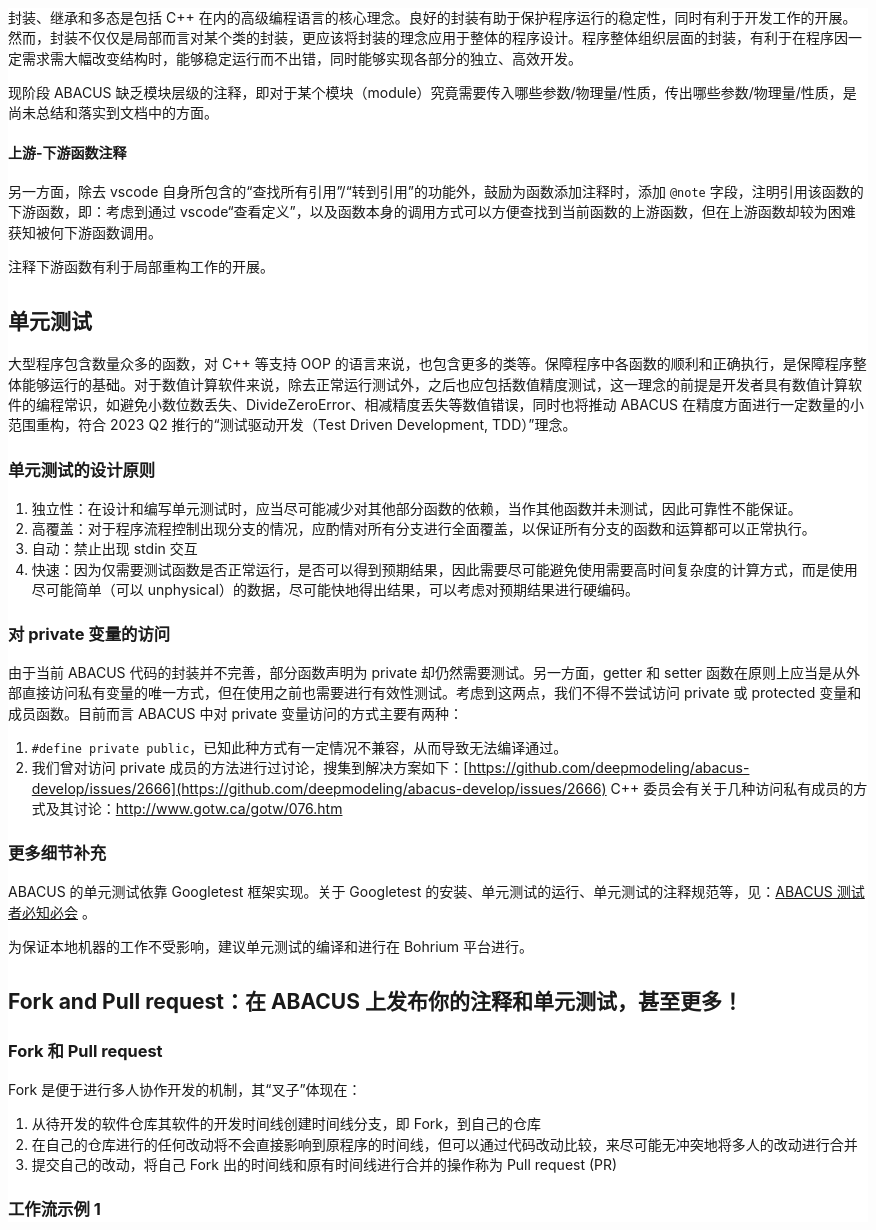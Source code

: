 封装、继承和多态是包括 C++ 在内的高级编程语言的核心理念。良好的封装有助于保护程序运行的稳定性，同时有利于开发工作的开展。然而，封装不仅仅是局部而言对某个类的封装，更应该将封装的理念应用于整体的程序设计。程序整体组织层面的封装，有利于在程序因一定需求需大幅改变结构时，能够稳定运行而不出错，同时能够实现各部分的独立、高效开发。

现阶段 ABACUS 缺乏模块层级的注释，即对于某个模块（module）究竟需要传入哪些参数/物理量/性质，传出哪些参数/物理量/性质，是尚未总结和落实到文档中的方面。

#### 上游-下游函数注释

另一方面，除去 vscode 自身所包含的“查找所有引用”/“转到引用”的功能外，鼓励为函数添加注释时，添加 `@note` 字段，注明引用该函数的下游函数，即：考虑到通过 vscode“查看定义”，以及函数本身的调用方式可以方便查找到当前函数的上游函数，但在上游函数却较为困难获知被何下游函数调用。

注释下游函数有利于局部重构工作的开展。

## 单元测试

大型程序包含数量众多的函数，对 C++ 等支持 OOP 的语言来说，也包含更多的类等。保障程序中各函数的顺利和正确执行，是保障程序整体能够运行的基础。对于数值计算软件来说，除去正常运行测试外，之后也应包括数值精度测试，这一理念的前提是开发者具有数值计算软件的编程常识，如避免小数位数丢失、DivideZeroError、相减精度丢失等数值错误，同时也将推动 ABACUS 在精度方面进行一定数量的小范围重构，符合 2023 Q2 推行的“测试驱动开发（Test Driven Development, TDD）”理念。

### 单元测试的设计原则

1. 独立性：在设计和编写单元测试时，应当尽可能减少对其他部分函数的依赖，当作其他函数并未测试，因此可靠性不能保证。
2. 高覆盖：对于程序流程控制出现分支的情况，应酌情对所有分支进行全面覆盖，以保证所有分支的函数和运算都可以正常执行。
3. 自动：禁止出现 stdin 交互
4. 快速：因为仅需要测试函数是否正常运行，是否可以得到预期结果，因此需要尽可能避免使用需要高时间复杂度的计算方式，而是使用尽可能简单（可以 unphysical）的数据，尽可能快地得出结果，可以考虑对预期结果进行硬编码。

### 对 private 变量的访问

由于当前 ABACUS 代码的封装并不完善，部分函数声明为 private 却仍然需要测试。另一方面，getter 和 setter 函数在原则上应当是从外部直接访问私有变量的唯一方式，但在使用之前也需要进行有效性测试。考虑到这两点，我们不得不尝试访问 private 或 protected 变量和成员函数。目前而言 ABACUS 中对 private 变量访问的方式主要有两种：

1. `#define private public`，已知此种方式有一定情况不兼容<sstream>，从而导致无法编译通过。
2. 我们曾对访问 private 成员的方法进行过讨论，搜集到解决方案如下：[https://github.com/deepmodeling/abacus-develop/issues/2666](https://github.com/deepmodeling/abacus-develop/issues/2666)
   C++ 委员会有关于几种访问私有成员的方式及其讨论：http://www.gotw.ca/gotw/076.htm

### 更多细节补充

ABACUS 的单元测试依靠 Googletest 框架实现。关于 Googletest 的安装、单元测试的运行、单元测试的注释规范等，见：[ABACUS 测试者必知必会](https://dptechnology.feishu.cn/wiki/wikcnqfbpNCB3m4KTDvERnuWotd) 。

为保证本地机器的工作不受影响，建议单元测试的编译和进行在 Bohrium 平台进行。

## Fork and Pull request：在 ABACUS 上发布你的注释和单元测试，甚至更多！

### Fork 和 Pull request

Fork 是便于进行多人协作开发的机制，其“叉子”体现在：

1. 从待开发的软件仓库其软件的开发时间线创建时间线分支，即 Fork，到自己的仓库
2. 在自己的仓库进行的任何改动将不会直接影响到原程序的时间线，但可以通过代码改动比较，来尽可能无冲突地将多人的改动进行合并
3. 提交自己的改动，将自己 Fork 出的时间线和原有时间线进行合并的操作称为 Pull request (PR)

### 工作流示例 1
